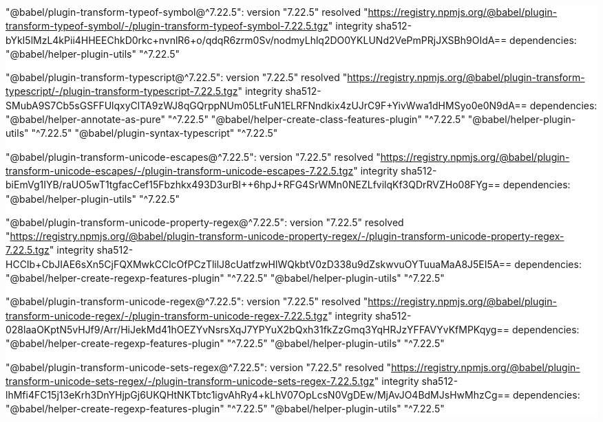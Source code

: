 "@babel/plugin-transform-typeof-symbol@^7.22.5":
  version "7.22.5"
  resolved "https://registry.npmjs.org/@babel/plugin-transform-typeof-symbol/-/plugin-transform-typeof-symbol-7.22.5.tgz"
  integrity sha512-bYkI5lMzL4kPii4HHEEChkD0rkc+nvnlR6+o/qdqR6zrm0Sv/nodmyLhlq2DO0YKLUNd2VePmPRjJXSBh9OIdA==
  dependencies:
    "@babel/helper-plugin-utils" "^7.22.5"

"@babel/plugin-transform-typescript@^7.22.5":
  version "7.22.5"
  resolved "https://registry.npmjs.org/@babel/plugin-transform-typescript/-/plugin-transform-typescript-7.22.5.tgz"
  integrity sha512-SMubA9S7Cb5sGSFFUlqxyClTA9zWJ8qGQrppNUm05LtFuN1ELRFNndkix4zUJrC9F+YivWwa1dHMSyo0e0N9dA==
  dependencies:
    "@babel/helper-annotate-as-pure" "^7.22.5"
    "@babel/helper-create-class-features-plugin" "^7.22.5"
    "@babel/helper-plugin-utils" "^7.22.5"
    "@babel/plugin-syntax-typescript" "^7.22.5"

"@babel/plugin-transform-unicode-escapes@^7.22.5":
  version "7.22.5"
  resolved "https://registry.npmjs.org/@babel/plugin-transform-unicode-escapes/-/plugin-transform-unicode-escapes-7.22.5.tgz"
  integrity sha512-biEmVg1IYB/raUO5wT1tgfacCef15Fbzhkx493D3urBI++6hpJ+RFG4SrWMn0NEZLfvilqKf3QDrRVZHo08FYg==
  dependencies:
    "@babel/helper-plugin-utils" "^7.22.5"

"@babel/plugin-transform-unicode-property-regex@^7.22.5":
  version "7.22.5"
  resolved "https://registry.npmjs.org/@babel/plugin-transform-unicode-property-regex/-/plugin-transform-unicode-property-regex-7.22.5.tgz"
  integrity sha512-HCCIb+CbJIAE6sXn5CjFQXMwkCClcOfPCzTlilJ8cUatfzwHlWQkbtV0zD338u9dZskwvuOYTuuaMaA8J5EI5A==
  dependencies:
    "@babel/helper-create-regexp-features-plugin" "^7.22.5"
    "@babel/helper-plugin-utils" "^7.22.5"

"@babel/plugin-transform-unicode-regex@^7.22.5":
  version "7.22.5"
  resolved "https://registry.npmjs.org/@babel/plugin-transform-unicode-regex/-/plugin-transform-unicode-regex-7.22.5.tgz"
  integrity sha512-028laaOKptN5vHJf9/Arr/HiJekMd41hOEZYvNsrsXqJ7YPYuX2bQxh31fkZzGmq3YqHRJzYFFAVYvKfMPKqyg==
  dependencies:
    "@babel/helper-create-regexp-features-plugin" "^7.22.5"
    "@babel/helper-plugin-utils" "^7.22.5"

"@babel/plugin-transform-unicode-sets-regex@^7.22.5":
  version "7.22.5"
  resolved "https://registry.npmjs.org/@babel/plugin-transform-unicode-sets-regex/-/plugin-transform-unicode-sets-regex-7.22.5.tgz"
  integrity sha512-lhMfi4FC15j13eKrh3DnYHjpGj6UKQHtNKTbtc1igvAhRy4+kLhV07OpLcsN0VgDEw/MjAvJO4BdMJsHwMhzCg==
  dependencies:
    "@babel/helper-create-regexp-features-plugin" "^7.22.5"
    "@babel/helper-plugin-utils" "^7.22.5"
